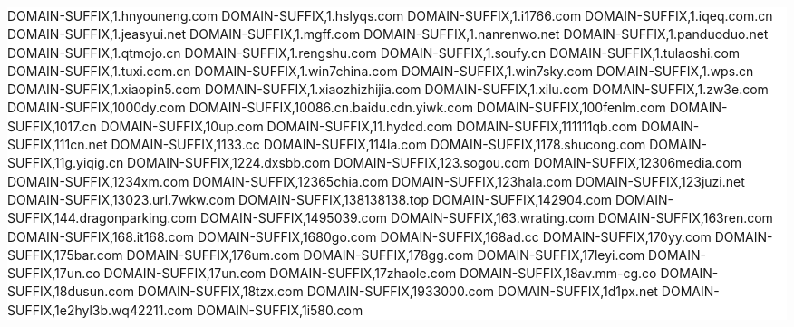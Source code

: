 DOMAIN-SUFFIX,1.hnyouneng.com
DOMAIN-SUFFIX,1.hslyqs.com
DOMAIN-SUFFIX,1.i1766.com
DOMAIN-SUFFIX,1.iqeq.com.cn
DOMAIN-SUFFIX,1.jeasyui.net
DOMAIN-SUFFIX,1.mgff.com
DOMAIN-SUFFIX,1.nanrenwo.net
DOMAIN-SUFFIX,1.panduoduo.net
DOMAIN-SUFFIX,1.qtmojo.cn
DOMAIN-SUFFIX,1.rengshu.com
DOMAIN-SUFFIX,1.soufy.cn
DOMAIN-SUFFIX,1.tulaoshi.com
DOMAIN-SUFFIX,1.tuxi.com.cn
DOMAIN-SUFFIX,1.win7china.com
DOMAIN-SUFFIX,1.win7sky.com
DOMAIN-SUFFIX,1.wps.cn
DOMAIN-SUFFIX,1.xiaopin5.com
DOMAIN-SUFFIX,1.xiaozhizhijia.com
DOMAIN-SUFFIX,1.xilu.com
DOMAIN-SUFFIX,1.zw3e.com
DOMAIN-SUFFIX,1000dy.com
DOMAIN-SUFFIX,10086.cn.baidu.cdn.yiwk.com
DOMAIN-SUFFIX,100fenlm.com
DOMAIN-SUFFIX,1017.cn
DOMAIN-SUFFIX,10up.com
DOMAIN-SUFFIX,11.hydcd.com
DOMAIN-SUFFIX,111111qb.com
DOMAIN-SUFFIX,111cn.net
DOMAIN-SUFFIX,1133.cc
DOMAIN-SUFFIX,114la.com
DOMAIN-SUFFIX,1178.shucong.com
DOMAIN-SUFFIX,11g.yiqig.cn
DOMAIN-SUFFIX,1224.dxsbb.com
DOMAIN-SUFFIX,123.sogou.com
DOMAIN-SUFFIX,12306media.com
DOMAIN-SUFFIX,1234xm.com
DOMAIN-SUFFIX,12365chia.com
DOMAIN-SUFFIX,123hala.com
DOMAIN-SUFFIX,123juzi.net
DOMAIN-SUFFIX,13023.url.7wkw.com
DOMAIN-SUFFIX,138138138.top
DOMAIN-SUFFIX,142904.com
DOMAIN-SUFFIX,144.dragonparking.com
DOMAIN-SUFFIX,1495039.com
DOMAIN-SUFFIX,163.wrating.com
DOMAIN-SUFFIX,163ren.com
DOMAIN-SUFFIX,168.it168.com
DOMAIN-SUFFIX,1680go.com
DOMAIN-SUFFIX,168ad.cc
DOMAIN-SUFFIX,170yy.com
DOMAIN-SUFFIX,175bar.com
DOMAIN-SUFFIX,176um.com
DOMAIN-SUFFIX,178gg.com
DOMAIN-SUFFIX,17leyi.com
DOMAIN-SUFFIX,17un.co
DOMAIN-SUFFIX,17un.com
DOMAIN-SUFFIX,17zhaole.com
DOMAIN-SUFFIX,18av.mm-cg.co
DOMAIN-SUFFIX,18dusun.com
DOMAIN-SUFFIX,18tzx.com
DOMAIN-SUFFIX,1933000.com
DOMAIN-SUFFIX,1d1px.net
DOMAIN-SUFFIX,1e2hyl3b.wq42211.com
DOMAIN-SUFFIX,1i580.com